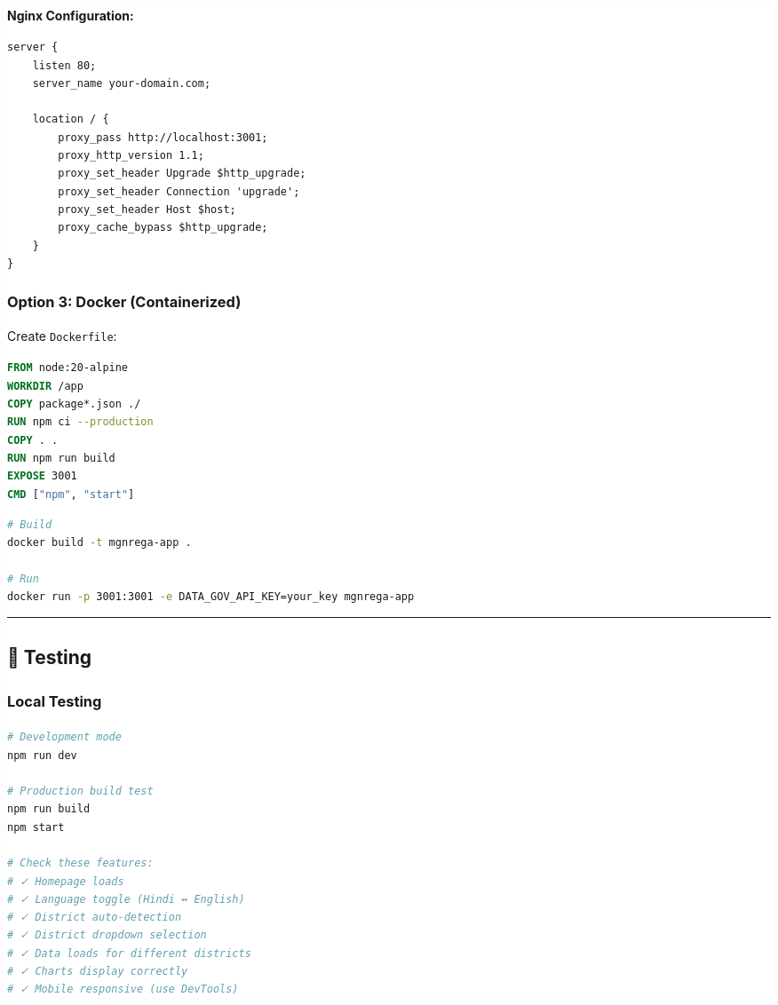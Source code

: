 **Nginx Configuration:**

```nginx
server {
    listen 80;
    server_name your-domain.com;

    location / {
        proxy_pass http://localhost:3001;
        proxy_http_version 1.1;
        proxy_set_header Upgrade $http_upgrade;
        proxy_set_header Connection 'upgrade';
        proxy_set_header Host $host;
        proxy_cache_bypass $http_upgrade;
    }
}
```

### **Option 3: Docker (Containerized)**

Create `Dockerfile`:

```dockerfile
FROM node:20-alpine
WORKDIR /app
COPY package*.json ./
RUN npm ci --production
COPY . .
RUN npm run build
EXPOSE 3001
CMD ["npm", "start"]
```

```bash
# Build
docker build -t mgnrega-app .

# Run
docker run -p 3001:3001 -e DATA_GOV_API_KEY=your_key mgnrega-app
```

---

## 🧪 Testing

### **Local Testing**

```bash
# Development mode
npm run dev

# Production build test
npm run build
npm start

# Check these features:
# ✓ Homepage loads
# ✓ Language toggle (Hindi ↔ English)
# ✓ District auto-detection
# ✓ District dropdown selection
# ✓ Data loads for different districts
# ✓ Charts display correctly
# ✓ Mobile responsive (use DevTools)
```
